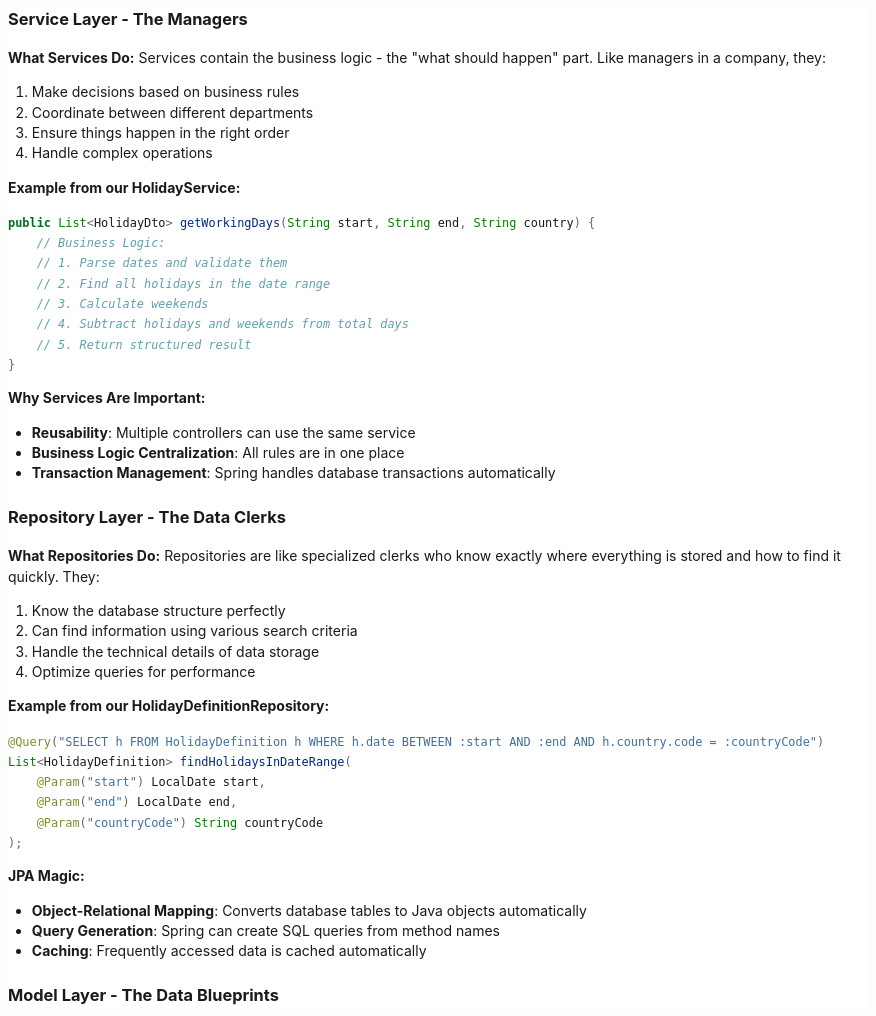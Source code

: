 ### Service Layer - The Managers

**What Services Do:**
Services contain the business logic - the "what should happen" part. Like managers in a company, they:
1. Make decisions based on business rules
2. Coordinate between different departments
3. Ensure things happen in the right order
4. Handle complex operations

**Example from our HolidayService:**
```java
public List<HolidayDto> getWorkingDays(String start, String end, String country) {
    // Business Logic:
    // 1. Parse dates and validate them
    // 2. Find all holidays in the date range
    // 3. Calculate weekends
    // 4. Subtract holidays and weekends from total days
    // 5. Return structured result
}
```

**Why Services Are Important:**
- **Reusability**: Multiple controllers can use the same service
- **Business Logic Centralization**: All rules are in one place
- **Transaction Management**: Spring handles database transactions automatically

### Repository Layer - The Data Clerks

**What Repositories Do:**
Repositories are like specialized clerks who know exactly where everything is stored and how to find it quickly. They:
1. Know the database structure perfectly
2. Can find information using various search criteria
3. Handle the technical details of data storage
4. Optimize queries for performance

**Example from our HolidayDefinitionRepository:**
```java
@Query("SELECT h FROM HolidayDefinition h WHERE h.date BETWEEN :start AND :end AND h.country.code = :countryCode")
List<HolidayDefinition> findHolidaysInDateRange(
    @Param("start") LocalDate start, 
    @Param("end") LocalDate end, 
    @Param("countryCode") String countryCode
);
```

**JPA Magic:**
- **Object-Relational Mapping**: Converts database tables to Java objects automatically
- **Query Generation**: Spring can create SQL queries from method names
- **Caching**: Frequently accessed data is cached automatically

### Model Layer - The Data Blueprints
